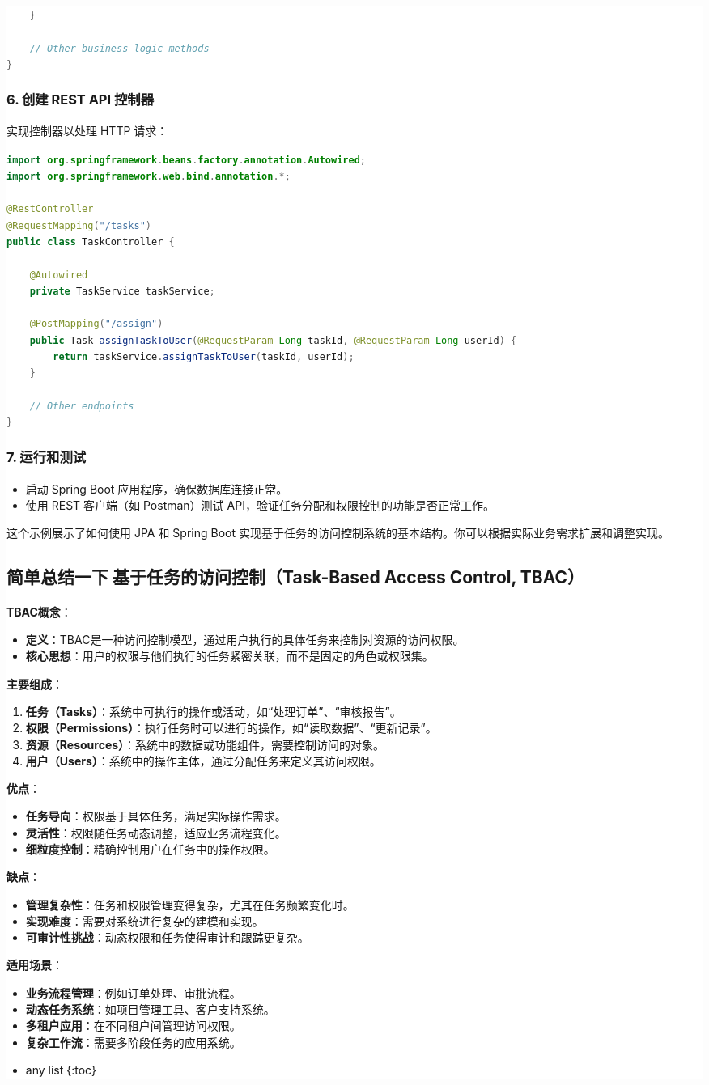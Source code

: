 ```java
    }
    
    // Other business logic methods
}
```

### 6. **创建 REST API 控制器**

实现控制器以处理 HTTP 请求：

```java
import org.springframework.beans.factory.annotation.Autowired;
import org.springframework.web.bind.annotation.*;

@RestController
@RequestMapping("/tasks")
public class TaskController {

    @Autowired
    private TaskService taskService;
    
    @PostMapping("/assign")
    public Task assignTaskToUser(@RequestParam Long taskId, @RequestParam Long userId) {
        return taskService.assignTaskToUser(taskId, userId);
    }
    
    // Other endpoints
}
```

### 7. **运行和测试**

- 启动 Spring Boot 应用程序，确保数据库连接正常。
- 使用 REST 客户端（如 Postman）测试 API，验证任务分配和权限控制的功能是否正常工作。

这个示例展示了如何使用 JPA 和 Spring Boot 实现基于任务的访问控制系统的基本结构。你可以根据实际业务需求扩展和调整实现。

## 简单总结一下 基于任务的访问控制（Task-Based Access Control, TBAC）

**TBAC概念**：
- **定义**：TBAC是一种访问控制模型，通过用户执行的具体任务来控制对资源的访问权限。
- **核心思想**：用户的权限与他们执行的任务紧密关联，而不是固定的角色或权限集。

**主要组成**：
1. **任务（Tasks）**：系统中可执行的操作或活动，如“处理订单”、“审核报告”。
2. **权限（Permissions）**：执行任务时可以进行的操作，如“读取数据”、“更新记录”。
3. **资源（Resources）**：系统中的数据或功能组件，需要控制访问的对象。
4. **用户（Users）**：系统中的操作主体，通过分配任务来定义其访问权限。

**优点**：
- **任务导向**：权限基于具体任务，满足实际操作需求。
- **灵活性**：权限随任务动态调整，适应业务流程变化。
- **细粒度控制**：精确控制用户在任务中的操作权限。

**缺点**：
- **管理复杂性**：任务和权限管理变得复杂，尤其在任务频繁变化时。
- **实现难度**：需要对系统进行复杂的建模和实现。
- **可审计性挑战**：动态权限和任务使得审计和跟踪更复杂。

**适用场景**：
- **业务流程管理**：例如订单处理、审批流程。
- **动态任务系统**：如项目管理工具、客户支持系统。
- **多租户应用**：在不同租户间管理访问权限。
- **复杂工作流**：需要多阶段任务的应用系统。

* any list
{:toc}